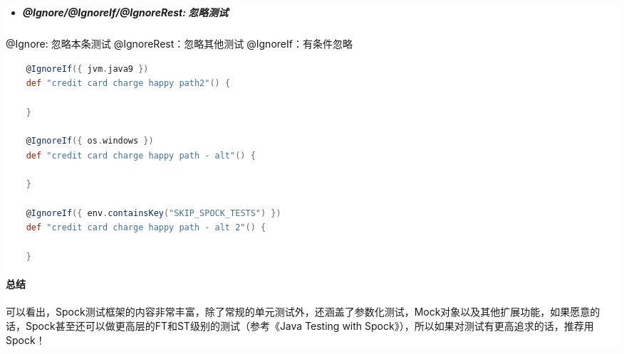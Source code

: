 - ##### @Ignore/@IgnoreIf/@IgnoreRest: 忽略测试
@Ignore: 忽略本条测试
@IgnoreRest：忽略其他测试
@IgnoreIf：有条件忽略
```groovy
    @IgnoreIf({ jvm.java9 })
    def "credit card charge happy path2"() {

    }

    @IgnoreIf({ os.windows })
    def "credit card charge happy path - alt"() {

    }

    @IgnoreIf({ env.containsKey("SKIP_SPOCK_TESTS") })
    def "credit card charge happy path - alt 2"() {

    }
```


#### 总结
可以看出，Spock测试框架的内容非常丰富，除了常规的单元测试外，还涵盖了参数化测试，Mock对象以及其他扩展功能，如果愿意的话，Spock甚至还可以做更高层的FT和ST级别的测试（参考《Java Testing with Spock》），所以如果对测试有更高追求的话，推荐用Spock！
